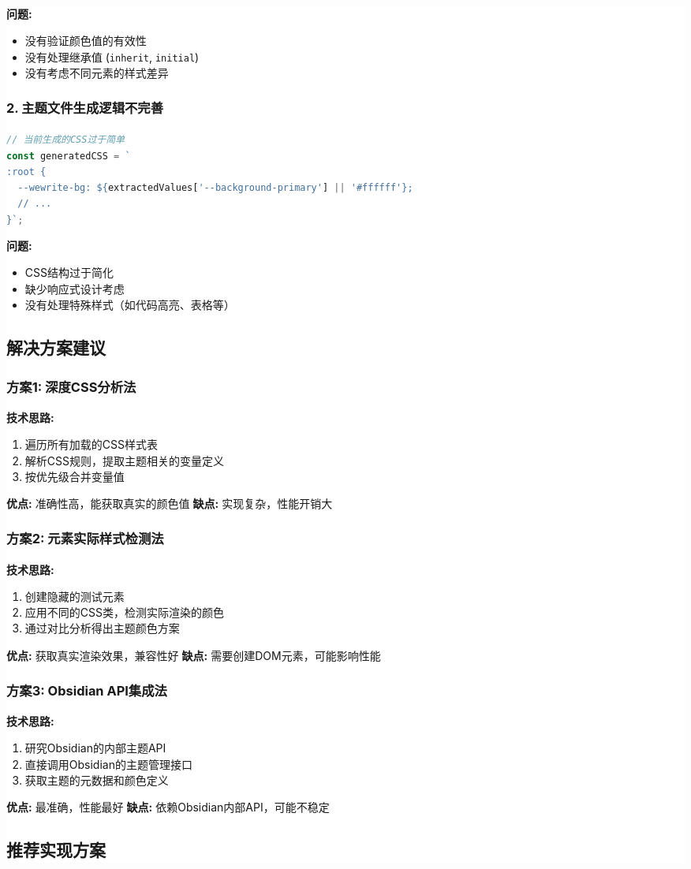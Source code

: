 **问题:**
- 没有验证颜色值的有效性
- 没有处理继承值 (`inherit`, `initial`)
- 没有考虑不同元素的样式差异

### 2. 主题文件生成逻辑不完善

```typescript
// 当前生成的CSS过于简单
const generatedCSS = `
:root {
  --wewrite-bg: ${extractedValues['--background-primary'] || '#ffffff'};
  // ...
}`;
```

**问题:**
- CSS结构过于简化
- 缺少响应式设计考虑
- 没有处理特殊样式（如代码高亮、表格等）

## 解决方案建议

### 方案1: 深度CSS分析法

**技术思路:**
1. 遍历所有加载的CSS样式表
2. 解析CSS规则，提取主题相关的变量定义
3. 按优先级合并变量值

**优点:** 准确性高，能获取真实的颜色值
**缺点:** 实现复杂，性能开销大

### 方案2: 元素实际样式检测法

**技术思路:**
1. 创建隐藏的测试元素
2. 应用不同的CSS类，检测实际渲染的颜色
3. 通过对比分析得出主题颜色方案

**优点:** 获取真实渲染效果，兼容性好
**缺点:** 需要创建DOM元素，可能影响性能

### 方案3: Obsidian API集成法

**技术思路:**
1. 研究Obsidian的内部主题API
2. 直接调用Obsidian的主题管理接口
3. 获取主题的元数据和颜色定义

**优点:** 最准确，性能最好
**缺点:** 依赖Obsidian内部API，可能不稳定

## 推荐实现方案
